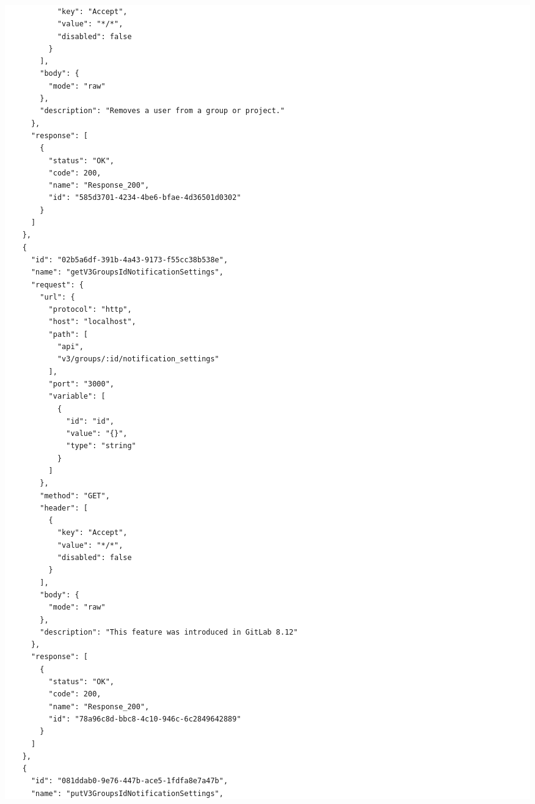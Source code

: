                 "key": "Accept",
                "value": "*/*",
                "disabled": false
              }
            ],
            "body": {
              "mode": "raw"
            },
            "description": "Removes a user from a group or project."
          },
          "response": [
            {
              "status": "OK",
              "code": 200,
              "name": "Response_200",
              "id": "585d3701-4234-4be6-bfae-4d36501d0302"
            }
          ]
        },
        {
          "id": "02b5a6df-391b-4a43-9173-f55cc38b538e",
          "name": "getV3GroupsIdNotificationSettings",
          "request": {
            "url": {
              "protocol": "http",
              "host": "localhost",
              "path": [
                "api",
                "v3/groups/:id/notification_settings"
              ],
              "port": "3000",
              "variable": [
                {
                  "id": "id",
                  "value": "{}",
                  "type": "string"
                }
              ]
            },
            "method": "GET",
            "header": [
              {
                "key": "Accept",
                "value": "*/*",
                "disabled": false
              }
            ],
            "body": {
              "mode": "raw"
            },
            "description": "This feature was introduced in GitLab 8.12"
          },
          "response": [
            {
              "status": "OK",
              "code": 200,
              "name": "Response_200",
              "id": "78a96c8d-bbc8-4c10-946c-6c2849642889"
            }
          ]
        },
        {
          "id": "081ddab0-9e76-447b-ace5-1fdfa8e7a47b",
          "name": "putV3GroupsIdNotificationSettings",